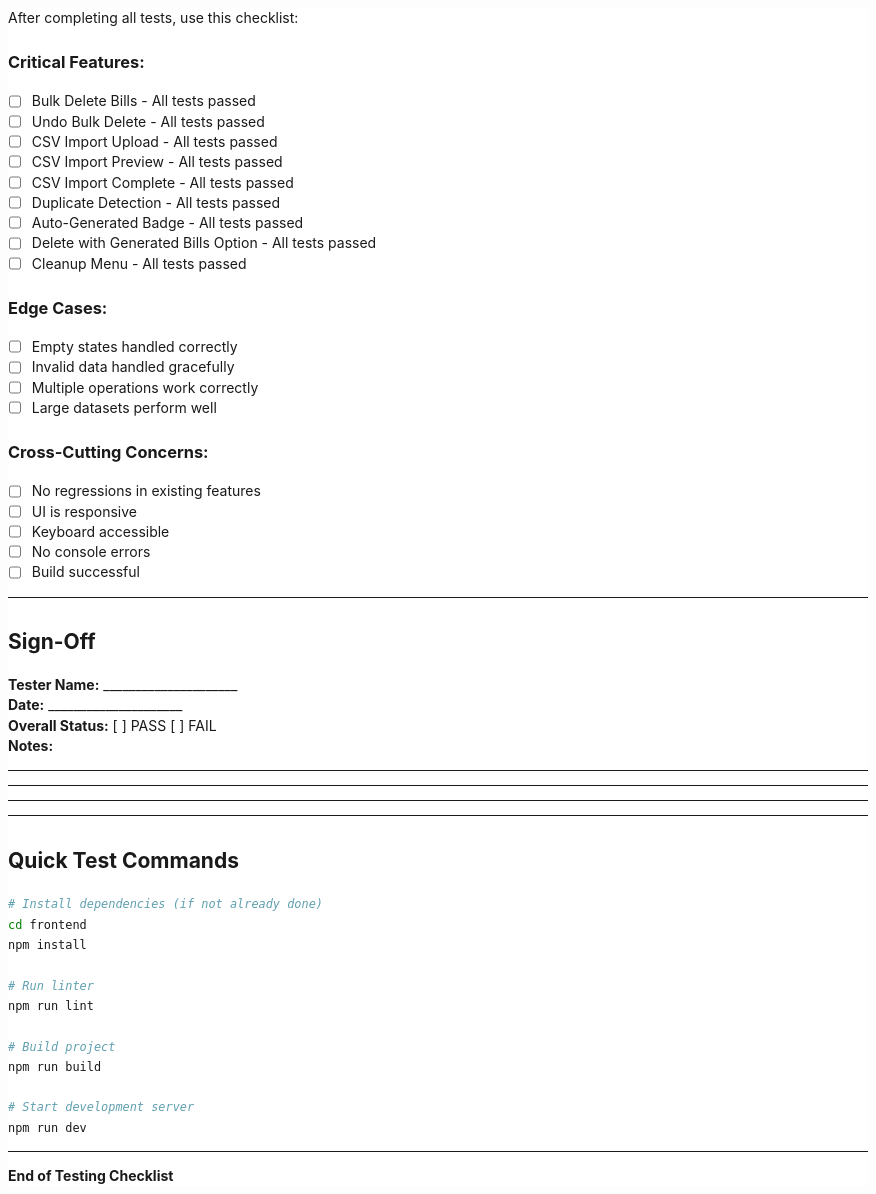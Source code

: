 After completing all tests, use this checklist:

### Critical Features:
- [ ] Bulk Delete Bills - All tests passed
- [ ] Undo Bulk Delete - All tests passed
- [ ] CSV Import Upload - All tests passed
- [ ] CSV Import Preview - All tests passed
- [ ] CSV Import Complete - All tests passed
- [ ] Duplicate Detection - All tests passed
- [ ] Auto-Generated Badge - All tests passed
- [ ] Delete with Generated Bills Option - All tests passed
- [ ] Cleanup Menu - All tests passed

### Edge Cases:
- [ ] Empty states handled correctly
- [ ] Invalid data handled gracefully
- [ ] Multiple operations work correctly
- [ ] Large datasets perform well

### Cross-Cutting Concerns:
- [ ] No regressions in existing features
- [ ] UI is responsive
- [ ] Keyboard accessible
- [ ] No console errors
- [ ] Build successful

---

## Sign-Off

**Tester Name:** _____________________  
**Date:** _____________________  
**Overall Status:** [ ] PASS  [ ] FAIL  
**Notes:**

_________________________________________________________________

_________________________________________________________________

_________________________________________________________________

---

## Quick Test Commands

```bash
# Install dependencies (if not already done)
cd frontend
npm install

# Run linter
npm run lint

# Build project
npm run build

# Start development server
npm run dev
```

---

**End of Testing Checklist**
